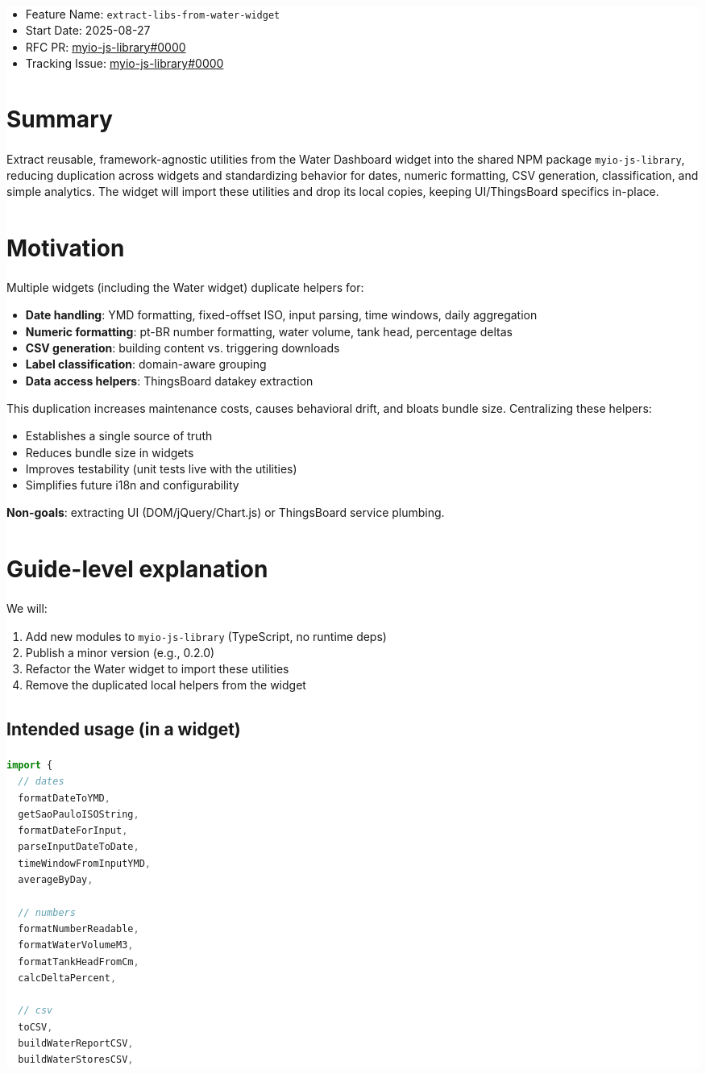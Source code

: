 - Feature Name: `extract-libs-from-water-widget`
- Start Date: 2025-08-27
- RFC PR: [myio-js-library#0000](https://github.com/gh-myio/myio-js-library/pull/0000)
- Tracking Issue: [myio-js-library#0000](https://github.com/gh-myio/myio-js-library/issues/0000)

# Summary

Extract reusable, framework-agnostic utilities from the Water Dashboard widget into the shared NPM package `myio-js-library`, reducing duplication across widgets and standardizing behavior for dates, numeric formatting, CSV generation, classification, and simple analytics. The widget will import these utilities and drop its local copies, keeping UI/ThingsBoard specifics in-place.

# Motivation

Multiple widgets (including the Water widget) duplicate helpers for:

- **Date handling**: YMD formatting, fixed-offset ISO, input parsing, time windows, daily aggregation
- **Numeric formatting**: pt-BR number formatting, water volume, tank head, percentage deltas  
- **CSV generation**: building content vs. triggering downloads
- **Label classification**: domain-aware grouping
- **Data access helpers**: ThingsBoard datakey extraction

This duplication increases maintenance costs, causes behavioral drift, and bloats bundle size. Centralizing these helpers:

- Establishes a single source of truth
- Reduces bundle size in widgets
- Improves testability (unit tests live with the utilities)
- Simplifies future i18n and configurability

**Non-goals**: extracting UI (DOM/jQuery/Chart.js) or ThingsBoard service plumbing.

# Guide-level explanation

We will:

1. Add new modules to `myio-js-library` (TypeScript, no runtime deps)
2. Publish a minor version (e.g., 0.2.0)
3. Refactor the Water widget to import these utilities
4. Remove the duplicated local helpers from the widget

## Intended usage (in a widget)

```javascript
import {
  // dates
  formatDateToYMD,
  getSaoPauloISOString,
  formatDateForInput,
  parseInputDateToDate,
  timeWindowFromInputYMD,
  averageByDay,

  // numbers
  formatNumberReadable,
  formatWaterVolumeM3,
  formatTankHeadFromCm,
  calcDeltaPercent,

  // csv
  toCSV,
  buildWaterReportCSV,
  buildWaterStoresCSV,
```